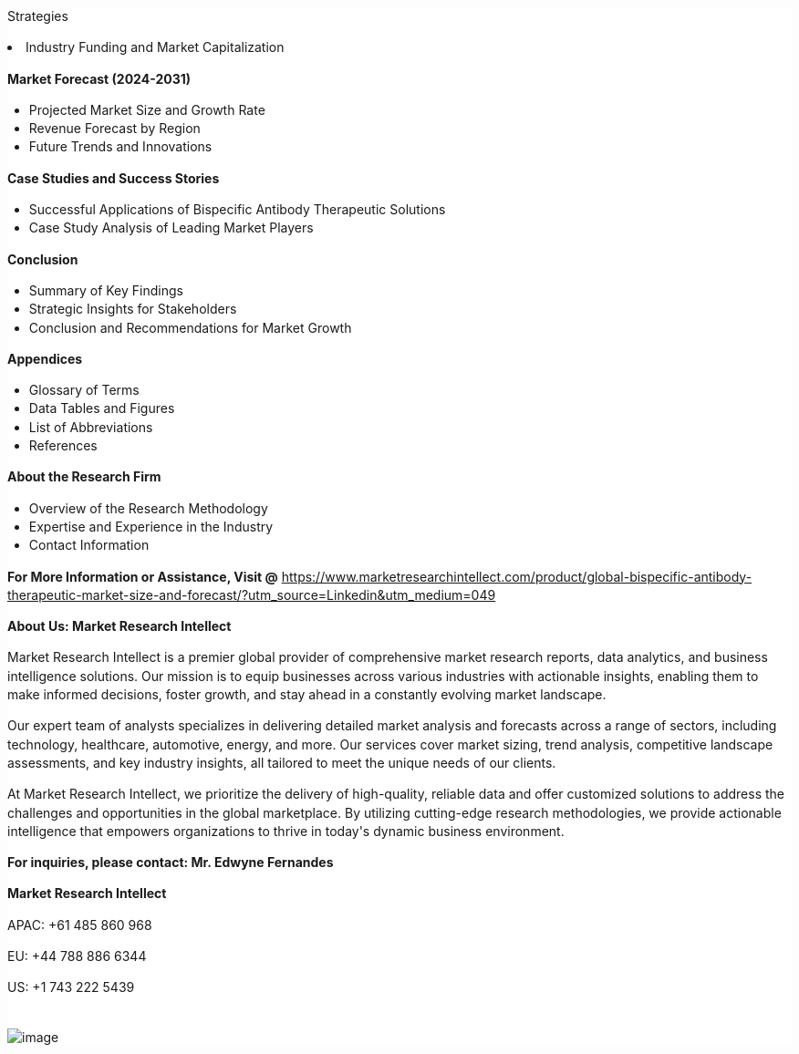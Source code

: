 Strategies</li><li>Industry Funding and Market Capitalization</li></ul><p><strong>Market Forecast (2024-2031)</strong></p><ul><li>Projected Market Size and Growth Rate</li><li>Revenue Forecast by Region</li><li>Future Trends and Innovations</li></ul><p><strong>Case Studies and Success Stories</strong></p><ul><li>Successful Applications of Bispecific Antibody Therapeutic Solutions</li><li>Case Study Analysis of Leading Market Players</li></ul><p><strong>Conclusion</strong></p><ul><li>Summary of Key Findings</li><li>Strategic Insights for Stakeholders</li><li>Conclusion and Recommendations for Market Growth</li></ul><p><strong>Appendices</strong></p><ul><li>Glossary of Terms</li><li>Data Tables and Figures</li><li>List of Abbreviations</li><li>References</li></ul><p><strong>About the Research Firm</strong></p><ul><li>Overview of the Research Methodology</li><li>Expertise and Experience in the Industry</li><li>Contact Information</li></ul></div><div class="article-main__content" data-test-id="publishing-text-block"><p><span class="font-[700]"><strong>For More Information or Assistance, Visit @</strong>&nbsp;<a href="https://www.marketresearchintellect.com/product/global-bispecific-antibody-therapeutic-market-size-and-forecast/?utm_source=Linkedin&utm_medium=049">https://www.marketresearchintellect.com/product/global-bispecific-antibody-therapeutic-market-size-and-forecast/?utm_source=Linkedin&utm_medium=049</a></span></p><p><strong>About Us: Market Research Intellect</strong></p><p>Market Research Intellect is a premier global provider of comprehensive market research reports, data analytics, and business intelligence solutions. Our mission is to equip businesses across various industries with actionable insights, enabling them to make informed decisions, foster growth, and stay ahead in a constantly evolving market landscape.</p><p>Our expert team of analysts specializes in delivering detailed market analysis and forecasts across a range of sectors, including technology, healthcare, automotive, energy, and more. Our services cover market sizing, trend analysis, competitive landscape assessments, and key industry insights, all tailored to meet the unique needs of our clients.</p><p>At Market Research Intellect, we prioritize the delivery of high-quality, reliable data and offer customized solutions to address the challenges and opportunities in the global marketplace. By utilizing cutting-edge research methodologies, we provide actionable intelligence that empowers organizations to thrive in today's dynamic business environment.</p><p><strong>For inquiries, please contact: Mr. Edwyne Fernandes</strong></p><p><strong>Market Research Intellect</strong></p><p>APAC: +61 485 860 968</p><p>EU: +44 788 886 6344</p><p>US: +1 743 222 5439</p></div><div class="article-main__content" data-test-id="publishing-text-block">&nbsp;</div>
![image](https://github.com/user-attachments/assets/00f5feeb-ac00-453d-ab32-f4c01c16085e)
